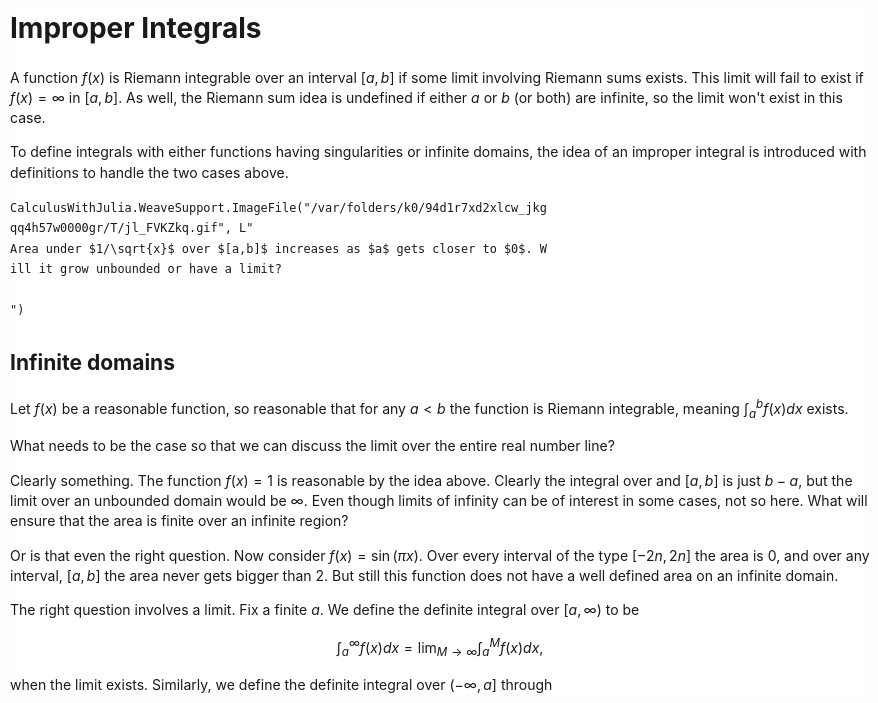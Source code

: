 # Improper Integrals






A function $f(x)$ is Riemann integrable over an interval $[a,b]$ if
some limit involving Riemann sums exists. This limit will fail to exist if
$f(x) = \infty$ in $[a,b]$. As well, the Riemann sum idea is undefined if either $a$
or $b$ (or both) are infinite, so the limit won't exist in this case.

To define integrals  with either functions having singularities or infinite domains, the idea of an improper integral is
introduced with definitions to handle the two cases above.

````
CalculusWithJulia.WeaveSupport.ImageFile("/var/folders/k0/94d1r7xd2xlcw_jkg
qq4h57w0000gr/T/jl_FVKZkq.gif", L"
Area under $1/\sqrt{x}$ over $[a,b]$ increases as $a$ gets closer to $0$. W
ill it grow unbounded or have a limit?

")
````





## Infinite domains

Let $f(x)$ be a reasonable function, so reasonable that for any $a <
b$ the function is Riemann integrable, meaning $\int_a^b f(x)dx$
exists.

What needs to be the case so that we can discuss the limit over the entire real number line?

Clearly something. The function $f(x) = 1$ is reasonable by the idea
above. Clearly the integral over and $[a,b]$ is just $b-a$, but the
limit over an unbounded domain would be $\infty$. Even though limits
of infinity can be of interest in some cases, not so here. What will
ensure that the area is finite over an infinite region?


Or is that even the right question. Now consider $f(x) = \sin(\pi
x)$. Over every interval of the type $[-2n, 2n]$ the area is $0$, and
over any interval, $[a,b]$ the area never gets bigger than $2$. But
still this function does not have a well defined area on an infinite
domain.

The right question involves a limit. Fix a finite $a$. We define the definite integral over $[a,\infty)$ to be

$$~
\int_a^\infty f(x) dx = \lim_{M \rightarrow \infty} \int_a^M f(x) dx,
~$$

when the limit exists. Similarly, we define the definite integral over $(-\infty, a]$ through
